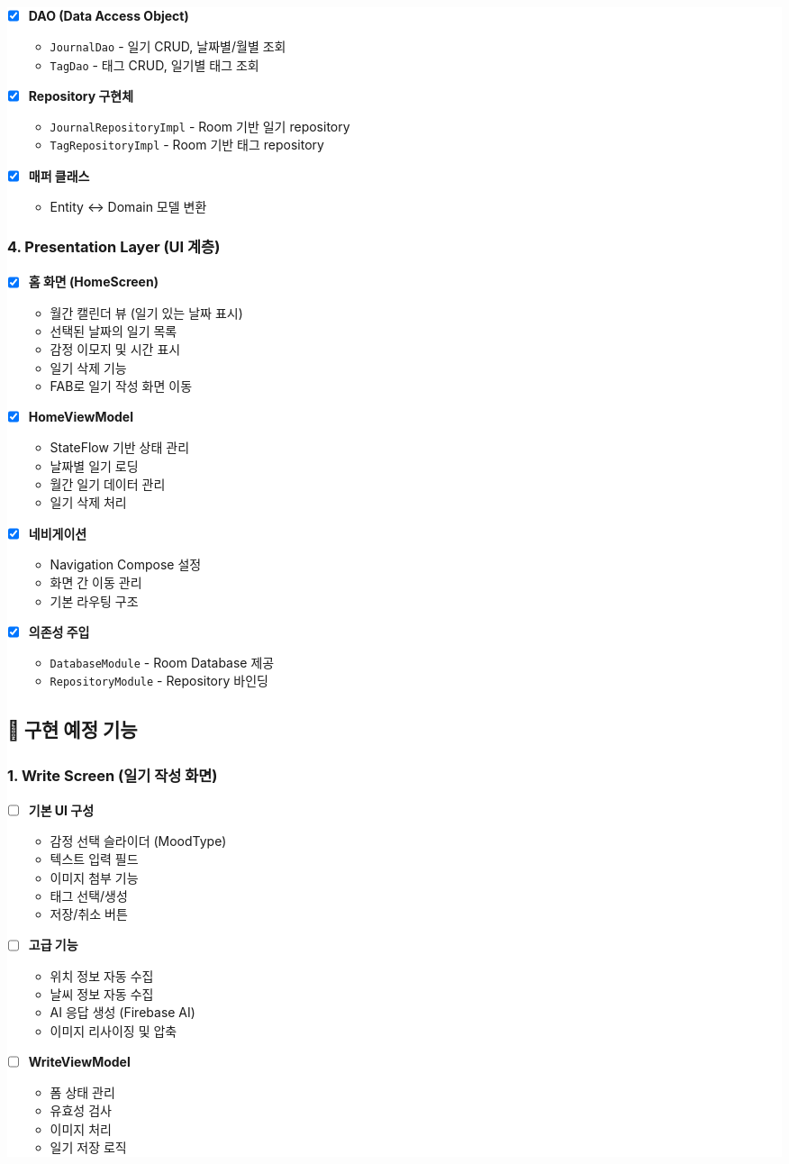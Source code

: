 - [x] **DAO (Data Access Object)**
  - `JournalDao` - 일기 CRUD, 날짜별/월별 조회
  - `TagDao` - 태그 CRUD, 일기별 태그 조회

- [x] **Repository 구현체**
  - `JournalRepositoryImpl` - Room 기반 일기 repository
  - `TagRepositoryImpl` - Room 기반 태그 repository

- [x] **매퍼 클래스**
  - Entity ↔ Domain 모델 변환

### 4. Presentation Layer (UI 계층)
- [x] **홈 화면 (HomeScreen)**
  - 월간 캘린더 뷰 (일기 있는 날짜 표시)
  - 선택된 날짜의 일기 목록
  - 감정 이모지 및 시간 표시
  - 일기 삭제 기능
  - FAB로 일기 작성 화면 이동

- [x] **HomeViewModel**
  - StateFlow 기반 상태 관리
  - 날짜별 일기 로딩
  - 월간 일기 데이터 관리
  - 일기 삭제 처리

- [x] **네비게이션**
  - Navigation Compose 설정
  - 화면 간 이동 관리
  - 기본 라우팅 구조

- [x] **의존성 주입**
  - `DatabaseModule` - Room Database 제공
  - `RepositoryModule` - Repository 바인딩

## 🚧 구현 예정 기능

### 1. Write Screen (일기 작성 화면)
- [ ] **기본 UI 구성**
  - 감정 선택 슬라이더 (MoodType)
  - 텍스트 입력 필드
  - 이미지 첨부 기능
  - 태그 선택/생성
  - 저장/취소 버튼

- [ ] **고급 기능**
  - 위치 정보 자동 수집
  - 날씨 정보 자동 수집
  - AI 응답 생성 (Firebase AI)
  - 이미지 리사이징 및 압축

- [ ] **WriteViewModel**
  - 폼 상태 관리
  - 유효성 검사
  - 이미지 처리
  - 일기 저장 로직
